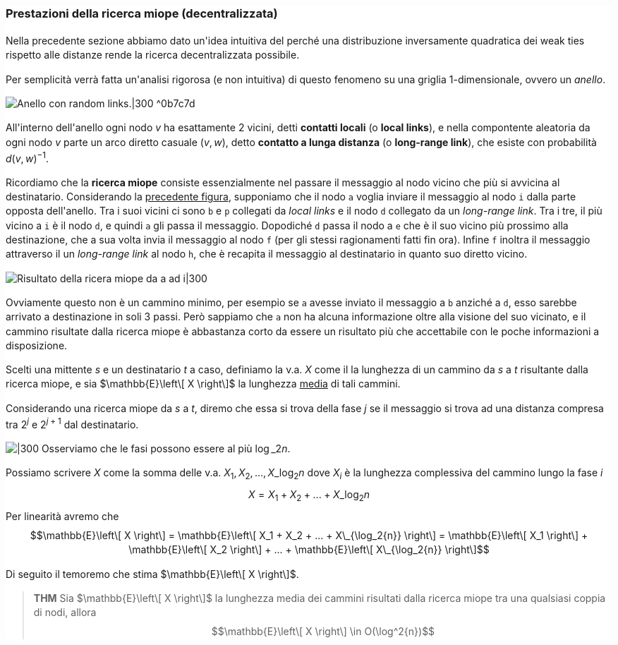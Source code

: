 ### Prestazioni della ricerca miope (decentralizzata)

Nella precedente sezione abbiamo dato un'idea intuitiva del perché una distribuzione inversamente quadratica dei weak ties rispetto alle distanze rende la ricerca decentralizzata possibile.

Per semplicità verrà fatta un'analisi rigorosa (e non intuitiva) di questo fenomeno su una griglia 1-dimensionale, ovvero un *anello*.

![Anello con random links.|300](ar-lesson06-img6.png) ^0b7c7d

All'interno dell'anello ogni nodo $v$ ha esattamente 2 vicini, detti **contatti locali** (o **local links**), e nella compontente aleatoria da ogni nodo $v$ parte un arco diretto casuale $(v,w)$, detto **contatto a lunga distanza** (o **long-range link**), che esiste con probabilità $d(v,w)^{-1}$.

Ricordiamo che la **ricerca miope** consiste essenzialmente nel passare il messaggio al nodo vicino che più si avvicina al destinatario.
Considerando la [precedente figura](6%20-%20Small%20World.md#0b7c7d), supponiamo che il nodo `a` voglia inviare il messaggio al nodo `i` dalla parte opposta dell'anello.
Tra i suoi vicini ci sono `b` e `p` collegati da *local links* e il nodo `d` collegato da un *long-range link*. Tra i tre, il più vicino a `i` è il nodo `d`, e quindi `a` gli passa il messaggio.
Dopodiché `d` passa il nodo a `e` che è il suo vicino più prossimo alla destinazione, che a sua volta invia il messaggio al nodo `f` (per gli stessi ragionamenti fatti fin ora).
Infine `f` inoltra il messaggio attraverso il un *long-range link* al nodo `h`, che è recapita il messaggio al destinatario in quanto suo diretto vicino.

![Risultato della ricera miope da a ad i|300](ar-lesson06-img7.png)

Ovviamente questo non è un cammino minimo, per esempio se `a` avesse inviato il messaggio a `b` anziché a `d`, esso sarebbe arrivato a destinazione in soli 3 passi.
Però sappiamo che `a` non ha alcuna informazione oltre alla visione del suo vicinato, e il cammino risultate dalla ricerca miope è abbastanza corto da essere un risultato più che accettabile con le poche informazioni a disposizione.

Scelti una mittente $s$ e un destinatario $t$ a caso, definiamo la v.a. $X$ come il la lunghezza di un cammino da $s$ a $t$ risultante dalla ricerca miope, e sia $\mathbb{E}\left\[ X \right\]$ la lunghezza <u>media</u> di tali cammini.

Considerando una ricerca miope da $s$ a $t$, diremo che essa si trova della fase $j$ se il messaggio si trova ad una distanza compresa tra $2^j$ e $2^{j+1}$ dal destinatario.

![\|300](ar-lesson06-img8.png)
Osserviamo che le fasi possono essere al più $\log\_{2}{n}$.

Possiamo scrivere $X$ come la somma delle v.a. $X_1, X_2, ..., X\_{\log_2{n}}$ dove $X_i$ è la lunghezza complessiva del cammino lungo la fase $i$
$$X = X_1 + X_2 + ... + X\_{\log_2{n}}$$
Per linearità avremo che
$$\mathbb{E}\left\[ X \right\] = \mathbb{E}\left\[ X_1 + X_2 + ... + X\_{\log_2{n}} \right\] = \mathbb{E}\left\[ X_1 \right\] +  \mathbb{E}\left\[ X_2 \right\] + ... +  \mathbb{E}\left\[ X\_{\log_2{n}} \right\]$$

Di seguito il temoremo che stima $\mathbb{E}\left\[ X \right\]$.

 > 
 > **THM** Sia $\mathbb{E}\left\[ X \right\]$ la lunghezza media dei cammini risultati dalla ricerca miope tra una qualsiasi coppia di nodi, allora $$\mathbb{E}\left\[ X \right\] \in O(\log^2{n})$$


[^1]: ovvero quando i nodi conoscono solamente il proprio vicinato.
[^2]: Klinberg, 2000.
[^3]: ovvero la distanza nella griglia deterministica sottostante tra le estremità dei random edges.
[^4]: probabilità uniforme.
[^5]: periodica.